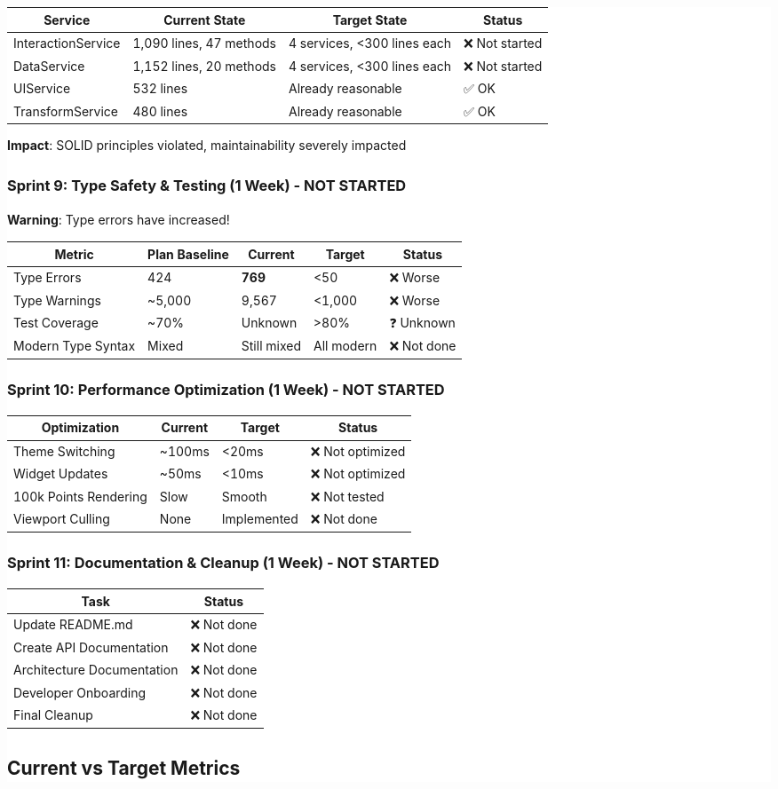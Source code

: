 | Service | Current State | Target State | Status |
|---------|--------------|--------------|--------|
| InteractionService | 1,090 lines, 47 methods | 4 services, <300 lines each | ❌ Not started |
| DataService | 1,152 lines, 20 methods | 4 services, <300 lines each | ❌ Not started |
| UIService | 532 lines | Already reasonable | ✅ OK |
| TransformService | 480 lines | Already reasonable | ✅ OK |

**Impact**: SOLID principles violated, maintainability severely impacted

### Sprint 9: Type Safety & Testing (1 Week) - NOT STARTED
**Warning**: Type errors have increased!

| Metric | Plan Baseline | Current | Target | Status |
|--------|---------------|---------|--------|--------|
| Type Errors | 424 | **769** | <50 | ❌ Worse |
| Type Warnings | ~5,000 | 9,567 | <1,000 | ❌ Worse |
| Test Coverage | ~70% | Unknown | >80% | ❓ Unknown |
| Modern Type Syntax | Mixed | Still mixed | All modern | ❌ Not done |

### Sprint 10: Performance Optimization (1 Week) - NOT STARTED

| Optimization | Current | Target | Status |
|-------------|---------|--------|--------|
| Theme Switching | ~100ms | <20ms | ❌ Not optimized |
| Widget Updates | ~50ms | <10ms | ❌ Not optimized |
| 100k Points Rendering | Slow | Smooth | ❌ Not tested |
| Viewport Culling | None | Implemented | ❌ Not done |

### Sprint 11: Documentation & Cleanup (1 Week) - NOT STARTED

| Task | Status |
|------|--------|
| Update README.md | ❌ Not done |
| Create API Documentation | ❌ Not done |
| Architecture Documentation | ❌ Not done |
| Developer Onboarding | ❌ Not done |
| Final Cleanup | ❌ Not done |

## Current vs Target Metrics
